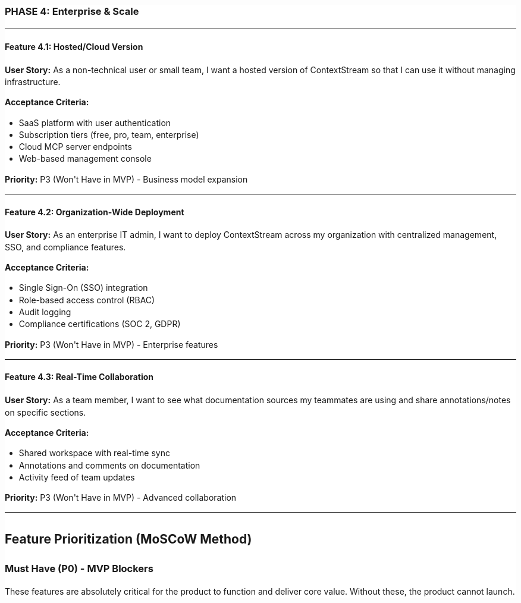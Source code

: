 
### PHASE 4: Enterprise & Scale

---

#### Feature 4.1: Hosted/Cloud Version

**User Story:**
As a non-technical user or small team, I want a hosted version of ContextStream so that I can use it without managing infrastructure.

**Acceptance Criteria:**
- SaaS platform with user authentication
- Subscription tiers (free, pro, team, enterprise)
- Cloud MCP server endpoints
- Web-based management console

**Priority:** P3 (Won't Have in MVP) - Business model expansion

---

#### Feature 4.2: Organization-Wide Deployment

**User Story:**
As an enterprise IT admin, I want to deploy ContextStream across my organization with centralized management, SSO, and compliance features.

**Acceptance Criteria:**
- Single Sign-On (SSO) integration
- Role-based access control (RBAC)
- Audit logging
- Compliance certifications (SOC 2, GDPR)

**Priority:** P3 (Won't Have in MVP) - Enterprise features

---

#### Feature 4.3: Real-Time Collaboration

**User Story:**
As a team member, I want to see what documentation sources my teammates are using and share annotations/notes on specific sections.

**Acceptance Criteria:**
- Shared workspace with real-time sync
- Annotations and comments on documentation
- Activity feed of team updates

**Priority:** P3 (Won't Have in MVP) - Advanced collaboration

---

## Feature Prioritization (MoSCoW Method)

### Must Have (P0) - MVP Blockers
These features are absolutely critical for the product to function and deliver core value. Without these, the product cannot launch.

